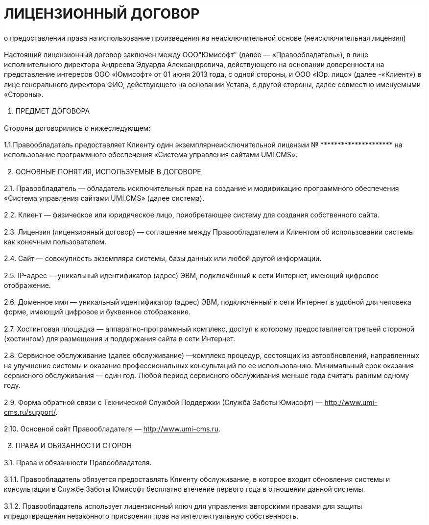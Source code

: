 ЛИЦЕНЗИОННЫЙ ДОГОВОР
=============

о предоставлении права на использование произведения на неисключительной основе (неисключительная лицензия)

Настоящий лицензионный договор заключен между ООО"Юмисофт" (далее — «Правообладатель»), в лице исполнительного директора Андреева Эдуарда Александровича, действующего на основании доверенности на представление интересов ООО «Юмисофт» от 01 июня 2013 года, с одной стороны, и ООО «Юр. лицо» (далее -«Клиент») в лице генерального директора ФИО, действующего на основании Устава, с другой стороны, далее совместно именуемыми «Стороны».

1. ПРЕДМЕТ ДОГОВОРА

Стороны договорились о нижеследующем:

1.1.Правообладатель предоставляет Клиенту один экземплярнеисключительной лицензии № ********************* на использование программного обеспечения «Система управления сайтами UMI.CMS».

2. ОСНОВНЫЕ ПОНЯТИЯ, ИСПОЛЬЗУЕМЫЕ В ДОГОВОРЕ

2.1. Правообладатель — обладатель исключительных прав на создание и модификацию программного обеспечения «Система управления сайтами UMI.CMS» (далее система).

2.2. Клиент — физическое или юридическое лицо, приобретающее систему для создания собственного сайта.

2.3. Лицензия (лицензионный договор) — соглашение между Правообладателем и Клиентом об использовании системы как конечным пользователем.

2.4. Сайт — совокупность экземпляра системы, базы данных или любой другой информации.

2.5. IP-адрес — уникальный идентификатор (адрес) ЭВМ, подключённый к сети Интернет, имеющий цифровое отображение.

2.6. Доменное имя — уникальный идентификатор (адрес) ЭВМ, подключённый к сети Интернет в удобной для человека форме, имеющий цифровое и буквенное отображение.

2.7. Хостинговая площадка — аппаратно-программный комплекс, доступ к которому предоставляется третьей стороной (хостингом) для размещения и поддержания сайта в сети Интернет.

2.8. Сервисное обслуживание (далее обслуживание) —комплекс процедур, состоящих из автообновлений, направленных на улучшение системы и оказание профессиональных консультаций по ее использованию. Минимальный срок оказания сервисного обслуживания — один год. Любой период сервисного обслуживания меньше года считать равным одному году.

2.9. Форма обратной связи с Технической Службой Поддержки (Служба Заботы Юмисофт) — http://www.umi-cms.ru/support/.

2.10. Основной сайт Правообладателя — http://www.umi-cms.ru.

3. ПРАВА И ОБЯЗАННОСТИ СТОРОН

3.1. Права и обязанности Правообладателя.

3.1.1. Правообладатель обязуется предоставлять Клиенту обслуживание, в которое входит обновления системы и консультации в Службе Заботы Юмисофт бесплатно втечение первого года в отношении данной системы.

3.1.2. Правообладатель использует лицензионный ключ для управления авторскими правами для защиты ипредотвращения незаконного присвоения прав на интеллектуальную собственность.
